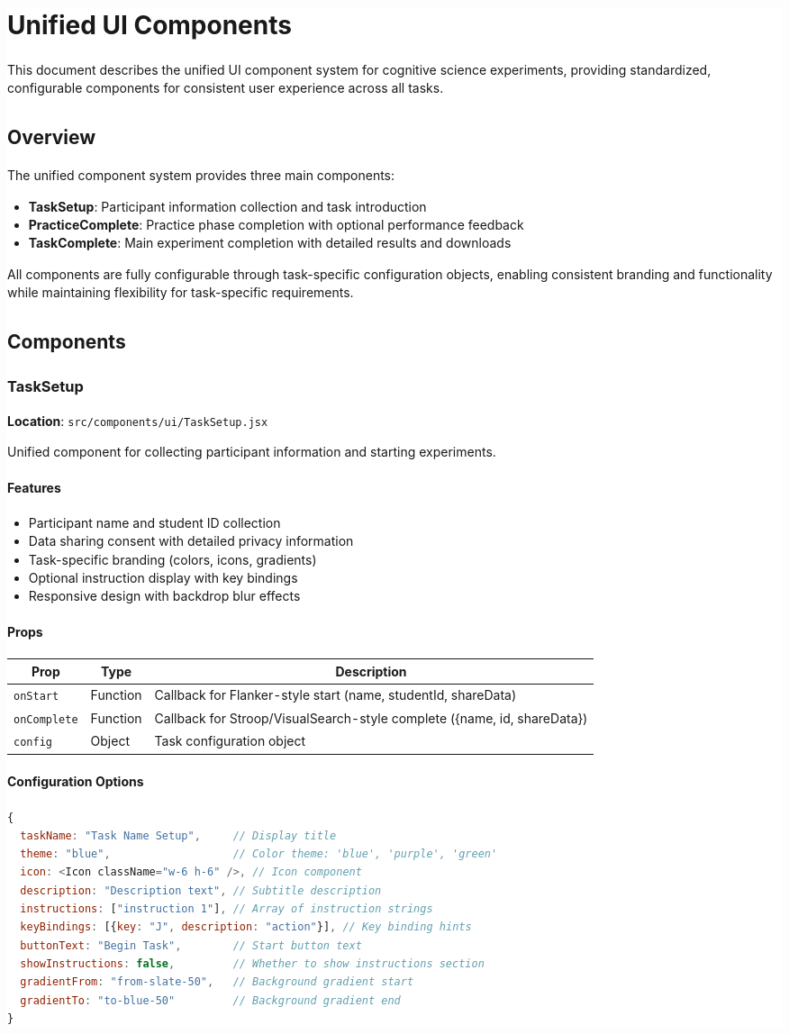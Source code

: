 # Unified UI Components

This document describes the unified UI component system for cognitive science experiments, providing standardized, configurable components for consistent user experience across all tasks.

## Overview

The unified component system provides three main components:
- **TaskSetup**: Participant information collection and task introduction
- **PracticeComplete**: Practice phase completion with optional performance feedback
- **TaskComplete**: Main experiment completion with detailed results and downloads

All components are fully configurable through task-specific configuration objects, enabling consistent branding and functionality while maintaining flexibility for task-specific requirements.

## Components

### TaskSetup

**Location**: `src/components/ui/TaskSetup.jsx`

Unified component for collecting participant information and starting experiments.

#### Features
- Participant name and student ID collection
- Data sharing consent with detailed privacy information
- Task-specific branding (colors, icons, gradients)
- Optional instruction display with key bindings
- Responsive design with backdrop blur effects

#### Props
| Prop | Type | Description |
|------|------|-------------|
| `onStart` | Function | Callback for Flanker-style start (name, studentId, shareData) |
| `onComplete` | Function | Callback for Stroop/VisualSearch-style complete ({name, id, shareData}) |
| `config` | Object | Task configuration object |

#### Configuration Options
```javascript
{
  taskName: "Task Name Setup",     // Display title
  theme: "blue",                   // Color theme: 'blue', 'purple', 'green'
  icon: <Icon className="w-6 h-6" />, // Icon component
  description: "Description text", // Subtitle description
  instructions: ["instruction 1"], // Array of instruction strings
  keyBindings: [{key: "J", description: "action"}], // Key binding hints
  buttonText: "Begin Task",        // Start button text
  showInstructions: false,         // Whether to show instructions section
  gradientFrom: "from-slate-50",   // Background gradient start
  gradientTo: "to-blue-50"         // Background gradient end
}
```
